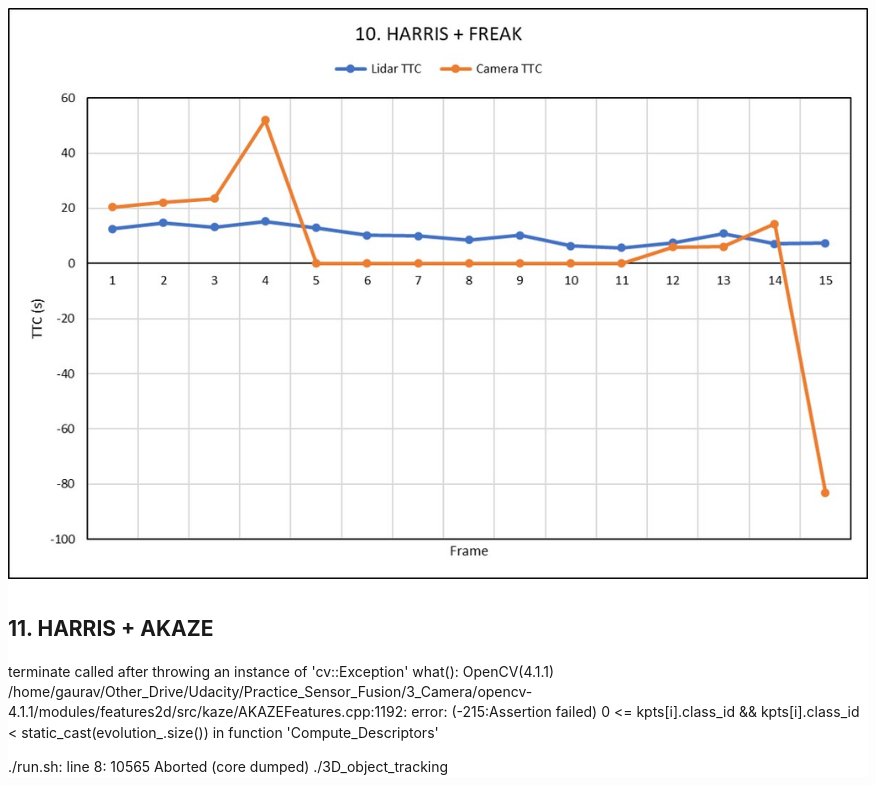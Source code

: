 ![Plot](./media/Picture10.jpg)

## 11. HARRIS + AKAZE

terminate called after throwing an instance of 'cv::Exception'
  what():  OpenCV(4.1.1) /home/gaurav/Other_Drive/Udacity/Practice_Sensor_Fusion/3_Camera/opencv-4.1.1/modules/features2d/src/kaze/AKAZEFeatures.cpp:1192: error: (-215:Assertion failed) 0 <= kpts[i].class_id && kpts[i].class_id < static_cast<int>(evolution_.size()) in function 'Compute_Descriptors'

./run.sh: line 8: 10565 Aborted                 (core dumped) ./3D_object_tracking
